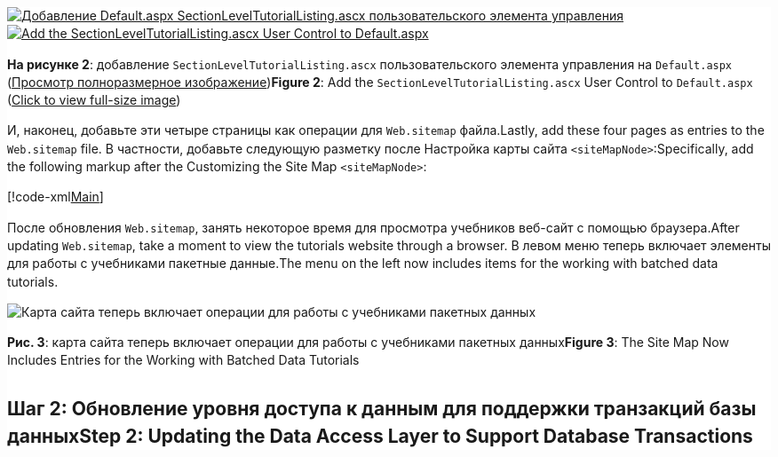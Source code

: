 
<span data-ttu-id="085de-167">[![Добавление Default.aspx SectionLevelTutorialListing.ascx пользовательского элемента управления](wrapping-database-modifications-within-a-transaction-cs/_static/image2.gif)](wrapping-database-modifications-within-a-transaction-cs/_static/image1.png)</span><span class="sxs-lookup"><span data-stu-id="085de-167">[![Add the SectionLevelTutorialListing.ascx User Control to Default.aspx](wrapping-database-modifications-within-a-transaction-cs/_static/image2.gif)](wrapping-database-modifications-within-a-transaction-cs/_static/image1.png)</span></span>

<span data-ttu-id="085de-168">**На рисунке 2**: добавление `SectionLevelTutorialListing.ascx` пользовательского элемента управления на `Default.aspx` ([Просмотр полноразмерное изображение](wrapping-database-modifications-within-a-transaction-cs/_static/image2.png))</span><span class="sxs-lookup"><span data-stu-id="085de-168">**Figure 2**: Add the `SectionLevelTutorialListing.ascx` User Control to `Default.aspx` ([Click to view full-size image](wrapping-database-modifications-within-a-transaction-cs/_static/image2.png))</span></span>


<span data-ttu-id="085de-169">И, наконец, добавьте эти четыре страницы как операции для `Web.sitemap` файла.</span><span class="sxs-lookup"><span data-stu-id="085de-169">Lastly, add these four pages as entries to the `Web.sitemap` file.</span></span> <span data-ttu-id="085de-170">В частности, добавьте следующую разметку после Настройка карты сайта `<siteMapNode>`:</span><span class="sxs-lookup"><span data-stu-id="085de-170">Specifically, add the following markup after the Customizing the Site Map `<siteMapNode>`:</span></span>


[!code-xml[Main](wrapping-database-modifications-within-a-transaction-cs/samples/sample2.xml)]

<span data-ttu-id="085de-171">После обновления `Web.sitemap`, занять некоторое время для просмотра учебников веб-сайт с помощью браузера.</span><span class="sxs-lookup"><span data-stu-id="085de-171">After updating `Web.sitemap`, take a moment to view the tutorials website through a browser.</span></span> <span data-ttu-id="085de-172">В левом меню теперь включает элементы для работы с учебниками пакетные данные.</span><span class="sxs-lookup"><span data-stu-id="085de-172">The menu on the left now includes items for the working with batched data tutorials.</span></span>


![Карта сайта теперь включает операции для работы с учебниками пакетных данных](wrapping-database-modifications-within-a-transaction-cs/_static/image3.gif)

<span data-ttu-id="085de-174">**Рис. 3**: карта сайта теперь включает операции для работы с учебниками пакетных данных</span><span class="sxs-lookup"><span data-stu-id="085de-174">**Figure 3**: The Site Map Now Includes Entries for the Working with Batched Data Tutorials</span></span>


## <a name="step-2-updating-the-data-access-layer-to-support-database-transactions"></a><span data-ttu-id="085de-175">Шаг 2: Обновление уровня доступа к данным для поддержки транзакций базы данных</span><span class="sxs-lookup"><span data-stu-id="085de-175">Step 2: Updating the Data Access Layer to Support Database Transactions</span></span>
